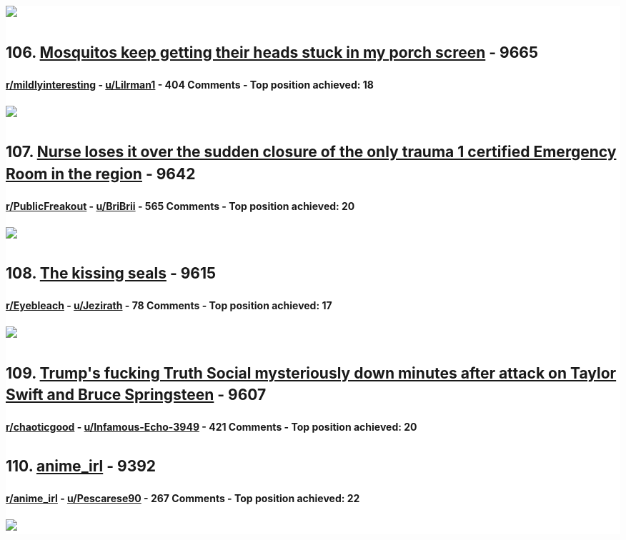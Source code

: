 <a href="https://i.redd.it/81ezynd2d51f1.jpeg"><img src="https://b.thumbs.redditmedia.com/k0_owviZ8yjO-sVnlG3yfrQK0rQXNauNp4VXiLgYNyI.jpg"></img></a>

## 106. [Mosquitos keep getting their heads stuck in my porch screen](http://reddit.com/r/mildlyinteresting/comments/1koexqa/mosquitos_keep_getting_their_heads_stuck_in_my/) - 9665
#### [r/mildlyinteresting](http://reddit.com/r/mildlyinteresting) - [u/Lilrman1](http://reddit.com/u/Lilrman1) - 404 Comments - Top position achieved: 18

<a href="https://i.redd.it/dcmqhrw8a81f1.jpeg"><img src="https://b.thumbs.redditmedia.com/8UCx4foLF7KvwttYX5aTtfnrGGlachrAGZAWNlwpLxs.jpg"></img></a>

## 107. [Nurse loses it over the sudden closure of the only trauma 1 certified Emergency Room in the region](http://reddit.com/r/PublicFreakout/comments/1ko0sbp/nurse_loses_it_over_the_sudden_closure_of_the/) - 9642
#### [r/PublicFreakout](http://reddit.com/r/PublicFreakout) - [u/BriBrii](http://reddit.com/u/BriBrii) - 565 Comments - Top position achieved: 20

<a href="https://v.redd.it/ovzmqhaza51f1"><img src="https://external-preview.redd.it/NDBxb2J0ZnphNTFmMewzEm5YVVclKGC6F8tbhwPouTFFLiuAf9ZUCRxpUb6u.png?width=140&amp;height=140&amp;crop=140:140,smart&amp;format=jpg&amp;v=enabled&amp;lthumb=true&amp;s=25d9e5d8dc658571ebaa138319e825323fc754f4"></img></a>

## 108. [The kissing seals](http://reddit.com/r/Eyebleach/comments/1knouv2/the_kissing_seals/) - 9615
#### [r/Eyebleach](http://reddit.com/r/Eyebleach) - [u/Jezirath](http://reddit.com/u/Jezirath) - 78 Comments - Top position achieved: 17

<a href="https://v.redd.it/ewmobv2iq11f1"><img src="https://external-preview.redd.it/YTY1emFrNWlxMTFmMcTc7bQEcCe88gqiFQ0kQ1d9A9m1jqRQq00J4Ar3biKt.png?width=140&amp;height=140&amp;crop=140:140,smart&amp;format=jpg&amp;v=enabled&amp;lthumb=true&amp;s=9486b8d811604092c9a9318472a15e6cd1f7c465"></img></a>

## 109. [Trump's fucking Truth Social mysteriously down minutes after attack on Taylor Swift and Bruce Springsteen](http://reddit.com/r/chaoticgood/comments/1ko9zlh/trumps_fucking_truth_social_mysteriously_down/) - 9607
#### [r/chaoticgood](http://reddit.com/r/chaoticgood) - [u/Infamous-Echo-3949](http://reddit.com/u/Infamous-Echo-3949) - 421 Comments - Top position achieved: 20

## 110. [anime_irl](http://reddit.com/r/anime_irl/comments/1knzdnp/anime_irl/) - 9392
#### [r/anime_irl](http://reddit.com/r/anime_irl) - [u/Pescarese90](http://reddit.com/u/Pescarese90) - 267 Comments - Top position achieved: 22

<a href="https://i.redd.it/h3vr0hvwy41f1.jpeg"><img src="image"></img></a>
